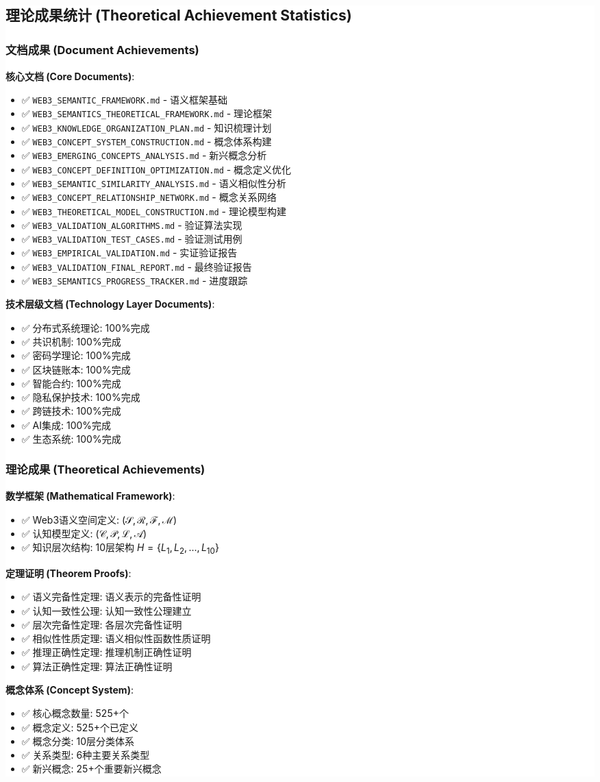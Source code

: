 ## 理论成果统计 (Theoretical Achievement Statistics)

### 文档成果 (Document Achievements)

**核心文档 (Core Documents)**:

- ✅ `WEB3_SEMANTIC_FRAMEWORK.md` - 语义框架基础
- ✅ `WEB3_SEMANTICS_THEORETICAL_FRAMEWORK.md` - 理论框架
- ✅ `WEB3_KNOWLEDGE_ORGANIZATION_PLAN.md` - 知识梳理计划
- ✅ `WEB3_CONCEPT_SYSTEM_CONSTRUCTION.md` - 概念体系构建
- ✅ `WEB3_EMERGING_CONCEPTS_ANALYSIS.md` - 新兴概念分析
- ✅ `WEB3_CONCEPT_DEFINITION_OPTIMIZATION.md` - 概念定义优化
- ✅ `WEB3_SEMANTIC_SIMILARITY_ANALYSIS.md` - 语义相似性分析
- ✅ `WEB3_CONCEPT_RELATIONSHIP_NETWORK.md` - 概念关系网络
- ✅ `WEB3_THEORETICAL_MODEL_CONSTRUCTION.md` - 理论模型构建
- ✅ `WEB3_VALIDATION_ALGORITHMS.md` - 验证算法实现
- ✅ `WEB3_VALIDATION_TEST_CASES.md` - 验证测试用例
- ✅ `WEB3_EMPIRICAL_VALIDATION.md` - 实证验证报告
- ✅ `WEB3_VALIDATION_FINAL_REPORT.md` - 最终验证报告
- ✅ `WEB3_SEMANTICS_PROGRESS_TRACKER.md` - 进度跟踪

**技术层级文档 (Technology Layer Documents)**:

- ✅ 分布式系统理论: 100%完成
- ✅ 共识机制: 100%完成
- ✅ 密码学理论: 100%完成
- ✅ 区块链账本: 100%完成
- ✅ 智能合约: 100%完成
- ✅ 隐私保护技术: 100%完成
- ✅ 跨链技术: 100%完成
- ✅ AI集成: 100%完成
- ✅ 生态系统: 100%完成

### 理论成果 (Theoretical Achievements)

**数学框架 (Mathematical Framework)**:

- ✅ Web3语义空间定义: $(\mathcal{S}, \mathcal{R}, \mathcal{F}, \mathcal{M})$
- ✅ 认知模型定义: $(\mathcal{C}, \mathcal{P}, \mathcal{L}, \mathcal{A})$
- ✅ 知识层次结构: 10层架构 $H = \{L_1, L_2, ..., L_{10}\}$

**定理证明 (Theorem Proofs)**:

- ✅ 语义完备性定理: 语义表示的完备性证明
- ✅ 认知一致性公理: 认知一致性公理建立
- ✅ 层次完备性定理: 各层次完备性证明
- ✅ 相似性性质定理: 语义相似性函数性质证明
- ✅ 推理正确性定理: 推理机制正确性证明
- ✅ 算法正确性定理: 算法正确性证明

**概念体系 (Concept System)**:

- ✅ 核心概念数量: 525+个
- ✅ 概念定义: 525+个已定义
- ✅ 概念分类: 10层分类体系
- ✅ 关系类型: 6种主要关系类型
- ✅ 新兴概念: 25+个重要新兴概念
